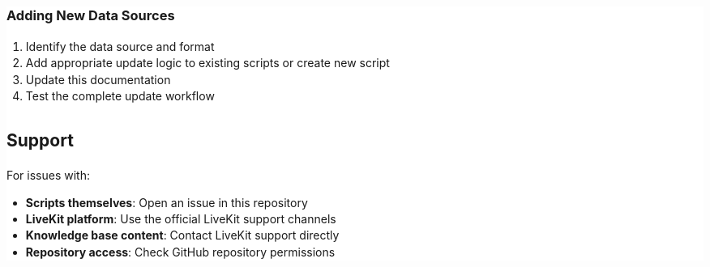 ### Adding New Data Sources

1. Identify the data source and format
2. Add appropriate update logic to existing scripts or create new script
3. Update this documentation
4. Test the complete update workflow

## Support

For issues with:
- **Scripts themselves**: Open an issue in this repository
- **LiveKit platform**: Use the official LiveKit support channels
- **Knowledge base content**: Contact LiveKit support directly
- **Repository access**: Check GitHub repository permissions 